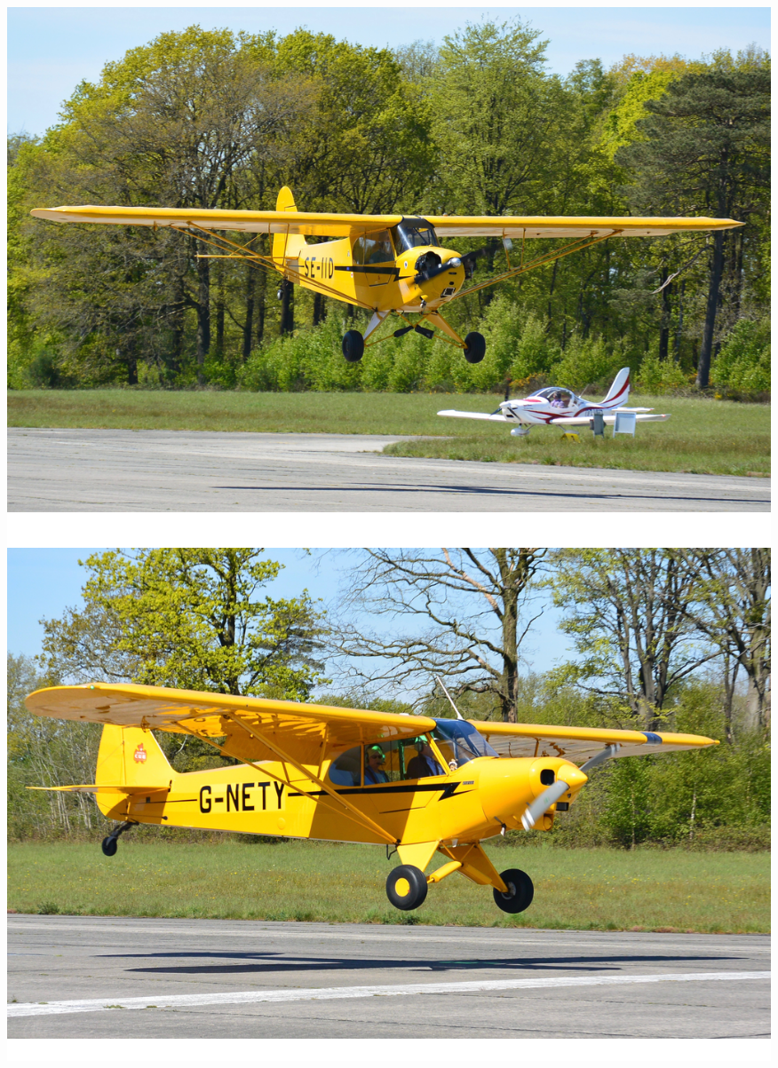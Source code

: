 <a href="../spotlanding_ebul_2016_may_5th/se_iid_1947_piper_j3c_65_cub_c_n_23175_evektor_sportstar_rtc_oo_vmd_in_the_back_26799777821.jpg"><img alt="se_iid_1947_piper_j3c_65_cub_c_n_23175_evektor_sportstar_rtc_oo_vmd_in_the_back_26799777821" src="../spotlanding_ebul_2016_may_5th/se_iid_1947_piper_j3c_65_cub_c_n_23175_evektor_sportstar_rtc_oo_vmd_in_the_back_26799777821.jpg"></a><br/><br/>

<a href="../spotlanding_ebul_2016_may_5th/g_nety_1994_piper_pa_18_150_super_cub_c_n_1809108_26900560002.jpg"><img alt="g_nety_1994_piper_pa_18_150_super_cub_c_n_1809108_26900560002" src="../spotlanding_ebul_2016_may_5th/g_nety_1994_piper_pa_18_150_super_cub_c_n_1809108_26900560002.jpg"></a><br/><br/>
